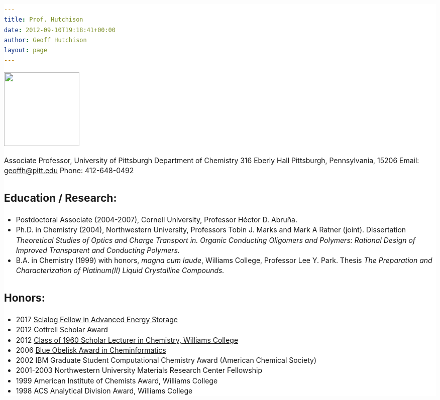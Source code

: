 ```yaml
---
title: Prof. Hutchison
date: 2012-09-10T19:18:41+00:00
author: Geoff Hutchison
layout: page
---
```

[<img class="size-full wp-image-735 alignleft" title="Geoff Hutchison" src="https://i0.wp.com/pre.hutchison.chem.pitt.edu/wordpress/wp-content/uploads/2012/09/BlackBoard11.jpg?resize=150%2C147" alt="" width="150" height="147" data-recalc-dims="1" />](https://i0.wp.com/pre.hutchison.chem.pitt.edu/wordpress/wp-content/uploads/2012/09/BlackBoard11.jpg)

Associate Professor, University of Pittsburgh Department of Chemistry 316 Eberly Hall Pittsburgh, Pennsylvania, 15206 Email: geoffh@pitt.edu Phone: 412-648-0492

## Education / Research:

  * Postdoctoral Associate (2004-2007), Cornell University, Professor Héctor D. Abruña.
  * Ph.D. in Chemistry (2004), Northwestern University, Professors Tobin J. Marks and Mark A Ratner (joint). Dissertation _Theoretical Studies of Optics and Charge Transport in. Organic Conducting Oligomers and Polymers: Rational Design of Improved Transparent and Conducting Polymers._
  * B.A. in Chemistry (1999) with honors, _magna cum laude_, Williams College, Professor Lee Y. Park. Thesis _The Preparation and Characterization of Platinum(II) Liquid Crystalline Compounds._

## Honors:

<div>
  <ul>
    <li>
      2017 <a href="http://rescorp.org/scialog/advanced-energy-storage">Scialog Fellow in Advanced Energy Storage</a>
    </li>
    <li>
      2012 <a href="http://www.rescorp.org/grants-and-awards/cottrell-scholar-awards/awardee-profiles/hutchison-geoffrey">Cottrell Scholar Award</a>
    </li>
    <li>
      2012 <a href="http://science.williams.edu/report-of-science-at-williams/2012-report-of-science-at-williams/chemistry-2011-2012/">Class of 1960 Scholar Lecturer in Chemistry, Williams College</a>
    </li>
    <li>
      2006 <a href="http://en.wikipedia.org/wiki/Blue_Obelisk">Blue Obelisk Award in Cheminformatics</a>
    </li>
    <li>
      2002 IBM Graduate Student Computational Chemistry Award (American Chemical Society)
    </li>
    <li>
      2001-2003 Northwestern University Materials Research Center Fellowship
    </li>
    <li>
      1999 American Institute of Chemists Award, Williams College
    </li>
    <li>
      1998 ACS Analytical Division Award, Williams College
    </li>
  </ul>
</div>
